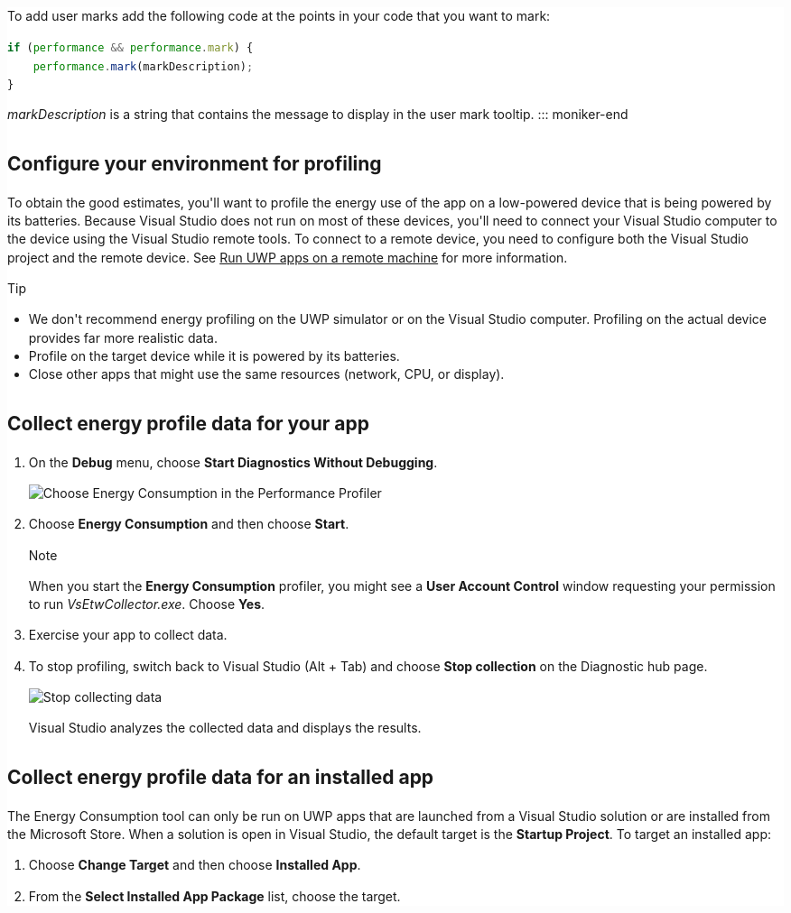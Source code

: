 To add user marks add the following code at the points in your code that you want to mark:

```JavaScript
if (performance && performance.mark) {
    performance.mark(markDescription);
}
```

*markDescription* is a string that contains the message to display in the user mark tooltip.
::: moniker-end

## Configure your environment for profiling
 To obtain the good estimates, you'll want to profile the energy use of the app on a low-powered device that is being powered by its batteries. Because Visual Studio does not run on most of these devices, you'll need to connect your Visual Studio computer to the device using the Visual Studio remote tools. To connect to a remote device, you need to configure both the Visual Studio project and the remote device. See [Run UWP apps on a remote machine](../debugger/run-windows-store-apps-on-a-remote-machine.md) for more information.

> [!TIP]
> - We don't recommend energy profiling on the UWP simulator or on the Visual Studio computer. Profiling on the actual device provides far more realistic data.
> - Profile on the target device while it is powered by its batteries.
> - Close other apps that might use the same resources (network, CPU, or display).

## Collect energy profile data for your app

1. On the **Debug** menu, choose **Start Diagnostics Without Debugging**.

     ![Choose Energy Consumption in the Performance Profiler](../profiling/media/energyprof_diagnosticshub.png "ENERGYPROF_DiagnosticsHub")

2. Choose **Energy Consumption** and then choose **Start**.

    > [!NOTE]
    > When you start the **Energy Consumption** profiler, you might see a **User Account Control** window requesting your permission to run *VsEtwCollector.exe*. Choose **Yes**.

3. Exercise your app to collect data.

4. To stop profiling, switch back to Visual Studio (Alt + Tab) and choose **Stop collection** on the Diagnostic hub page.

     ![Stop collecting data](../profiling/media/xamlprof_stopcollection.png "XAMLProf_StopCollection")

     Visual Studio analyzes the collected data and displays the results.

## Collect energy profile data for an installed app
 The Energy Consumption tool can only be run on UWP apps that are launched from a Visual Studio solution or are installed from the Microsoft Store. When a solution is open in Visual Studio, the default target is the **Startup Project**. To target an installed app:

1. Choose **Change Target** and then choose **Installed App**.

2. From the **Select Installed App Package** list, choose the target.
